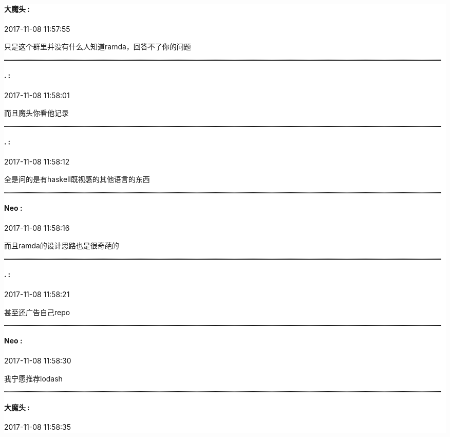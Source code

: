 

#### 大魔头 :

<span class="article-duration">2017-11-08 11:57:55</span>

只是这个群里并没有什么人知道ramda，回答不了你的问题

<hr style="border-top: 1px dotted grey;width:99%"/>



#### . :

<span class="article-duration">2017-11-08 11:58:01</span>

而且魔头你看他记录

<hr style="border-top: 1px dotted grey;width:99%"/>



#### . :

<span class="article-duration">2017-11-08 11:58:12</span>

全是问的是有haskell既视感的其他语言的东西

<hr style="border-top: 1px dotted grey;width:99%"/>



#### Neo :

<span class="article-duration">2017-11-08 11:58:16</span>

而且ramda的设计思路也是很奇葩的

<hr style="border-top: 1px dotted grey;width:99%"/>



#### . :

<span class="article-duration">2017-11-08 11:58:21</span>

甚至还广告自己repo

<hr style="border-top: 1px dotted grey;width:99%"/>



#### Neo :

<span class="article-duration">2017-11-08 11:58:30</span>

我宁愿推荐lodash

<hr style="border-top: 1px dotted grey;width:99%"/>



#### 大魔头 :

<span class="article-duration">2017-11-08 11:58:35</span>
